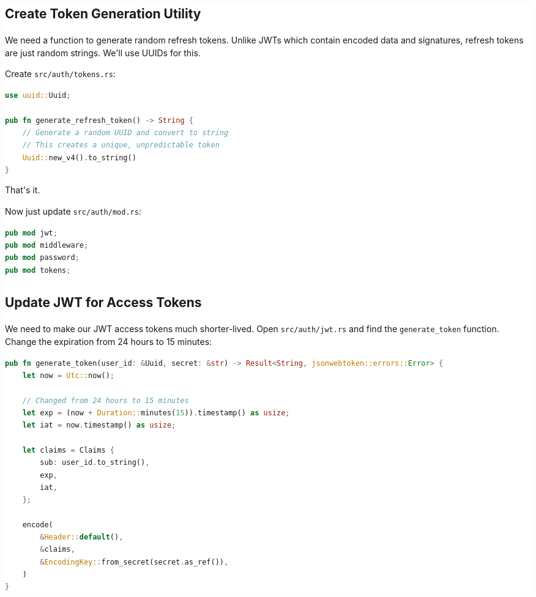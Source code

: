 ```rust
```
## Create Token Generation Utility
We need a function to generate random refresh tokens. Unlike JWTs which contain encoded data and signatures, refresh tokens are just random strings. We'll use UUIDs for this.

Create `src/auth/tokens.rs`:
```rust
use uuid::Uuid;

pub fn generate_refresh_token() -> String {
    // Generate a random UUID and convert to string
    // This creates a unique, unpredictable token
    Uuid::new_v4().to_string()
}
```

That's it.

Now just update `src/auth/mod.rs`:
```rust
pub mod jwt;
pub mod middleware;
pub mod password;
pub mod tokens;
```

## Update JWT for Access Tokens
We need to make our JWT access tokens much shorter-lived. Open `src/auth/jwt.rs` and find the `generate_token` function. Change the expiration from 24 hours to 15 minutes:
```rust
pub fn generate_token(user_id: &Uuid, secret: &str) -> Result<String, jsonwebtoken::errors::Error> {
    let now = Utc::now();

    // Changed from 24 hours to 15 minutes
    let exp = (now + Duration::minutes(15)).timestamp() as usize;
    let iat = now.timestamp() as usize;

    let claims = Claims {
        sub: user_id.to_string(),
        exp,
        iat,
    };

    encode(
        &Header::default(),
        &claims,
        &EncodingKey::from_secret(secret.as_ref()),
    )
}
```
